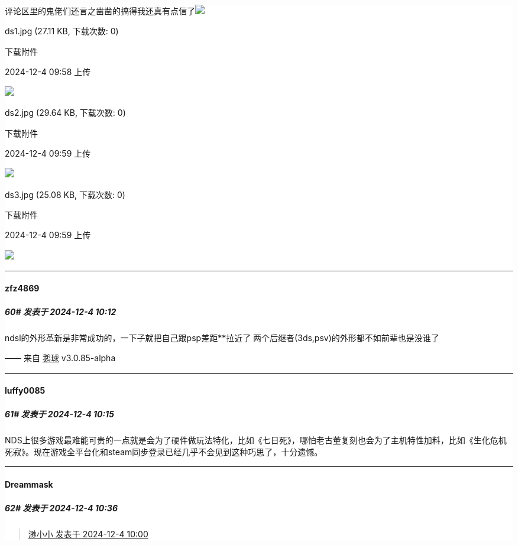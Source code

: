 评论区里的鬼佬们还言之凿凿的搞得我还真有点信了<img src="https://static.saraba1st.com/image/smiley/face2017/257.png" referrerpolicy="no-referrer">

ds1.jpg
(27.11 KB, 下载次数: 0)

下载附件

2024-12-4 09:58 上传

<img src="https://img.saraba1st.com/forum/202412/04/095855ctndwfcdpwpdc091.jpg" referrerpolicy="no-referrer">

ds2.jpg
(29.64 KB, 下载次数: 0)

下载附件

2024-12-4 09:59 上传

<img src="https://img.saraba1st.com/forum/202412/04/095903lklk83q143qm168k.jpg" referrerpolicy="no-referrer">

ds3.jpg
(25.08 KB, 下载次数: 0)

下载附件

2024-12-4 09:59 上传

<img src="https://img.saraba1st.com/forum/202412/04/095909fddzj9d14odnnoah.jpg" referrerpolicy="no-referrer">


*****

####  zfz4869  
##### 60#       发表于 2024-12-4 10:12

ndsl的外形革新是非常成功的，一下子就把自己跟psp差距**拉近了
两个后继者(3ds,psv)的外形都不如前辈也是没谁了

—— 来自 [鹅球](https://www.pgyer.com/xfPejhuq) v3.0.85-alpha

*****

####  luffy0085  
##### 61#       发表于 2024-12-4 10:15

NDS上很多游戏最难能可贵的一点就是会为了硬件做玩法特化，比如《七日死》，哪怕老古董复刻也会为了主机特性加料，比如《生化危机死寂》。现在游戏全平台化和steam同步登录已经几乎不会见到这种巧思了，十分遗憾。


*****

####  Dreammask  
##### 62#       发表于 2024-12-4 10:36

<blockquote><a href="httphttps://bbs.saraba1st.com/2b/forum.php?mod=redirect&amp;goto=findpost&amp;pid=66838648&amp;ptid=2209110" target="_blank">渺小小 发表于 2024-12-4 10:00</a>
